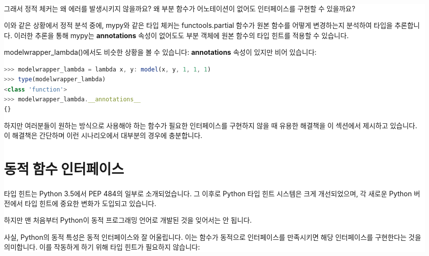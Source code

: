 <script>
     (adsbygoogle = window.adsbygoogle || []).push({});
</script>

그래서 정적 체커는 왜 에러를 발생시키지 않을까요? 왜 부분 함수가 어노테이션이 없어도 인터페이스를 구현할 수 있을까요?

이와 같은 상황에서 정적 분석 중에, mypy와 같은 타입 체커는 functools.partial 함수가 원본 함수를 어떻게 변경하는지 분석하여 타입을 추론합니다. 이러한 추론을 통해 mypy는 **annotations** 속성이 없어도도 부분 객체에 원본 함수의 타입 힌트를 적용할 수 있습니다.

modelwrapper_lambda()에서도 비슷한 상황을 볼 수 있습니다: **annotations** 속성이 있지만 비어 있습니다:

```js
>>> modelwrapper_lambda = lambda x, y: model(x, y, 1, 1, 1)
>>> type(modelwrapper_lambda)
<class 'function'>
>>> modelwrapper_lambda.__annotations__
{}
```



<ins class="adsbygoogle"
     style="display:block"
     data-ad-client="ca-pub-4877378276818686"
     data-ad-slot="1898504329"
     data-ad-format="auto"
     data-full-width-responsive="true"></ins>

<script>
     (adsbygoogle = window.adsbygoogle || []).push({});
</script>

하지만 여러분들이 원하는 방식으로 사용해야 하는 함수가 필요한 인터페이스를 구현하지 않을 때 유용한 해결책을 이 섹션에서 제시하고 있습니다. 이 해결책은 간단하며 이런 시나리오에서 대부분의 경우에 충분합니다.

# 동적 함수 인터페이스

타입 힌트는 Python 3.5에서 PEP 484의 일부로 소개되었습니다. 그 이후로 Python 타입 힌트 시스템은 크게 개선되었으며, 각 새로운 Python 버전에서 타입 힌트에 중요한 변화가 도입되고 있습니다.



<ins class="adsbygoogle"
     style="display:block"
     data-ad-client="ca-pub-4877378276818686"
     data-ad-slot="1898504329"
     data-ad-format="auto"
     data-full-width-responsive="true"></ins>

<script>
     (adsbygoogle = window.adsbygoogle || []).push({});
</script>

하지만 맨 처음부터 Python이 동적 프로그래밍 언어로 개발된 것을 잊어서는 안 됩니다.

사실, Python의 동적 특성은 동적 인터페이스와 잘 어울립니다. 이는 함수가 동적으로 인터페이스를 만족시키면 해당 인터페이스를 구현한다는 것을 의미합니다. 이를 작동하게 하기 위해 타입 힌트가 필요하지 않습니다:
